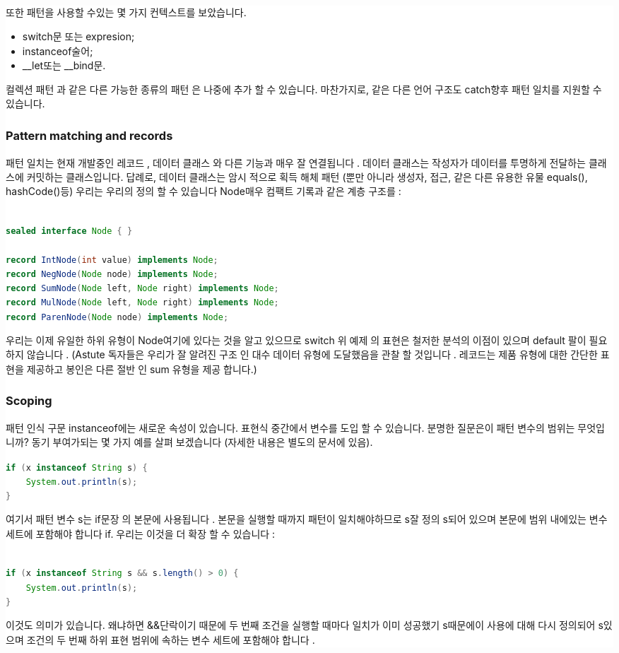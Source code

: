 또한 패턴을 사용할 수있는 몇 가지 컨텍스트를 보았습니다.

* switch문 또는 expresion;
* instanceof술어;
* __let또는 __bind문.

컬렉션 패턴 과 같은 다른 가능한 종류의 패턴 은 나중에 추가 할 수 있습니다. 마찬가지로, 같은 다른 언어 구조도 catch향후 패턴 일치를 지원할 수 있습니다.

### Pattern matching and records

패턴 일치는 현재 개발중인 레코드 , 데이터 클래스 와 다른 기능과 매우 잘 연결됩니다 . 
데이터 클래스는 작성자가 데이터를 투명하게 전달하는 클래스에 커밋하는 클래스입니다. 
답례로, 데이터 클래스는 암시 적으로 획득 해체 패턴 (뿐만 아니라 생성자, 접근, 같은 다른 유용한 유물 equals(), hashCode()등) 
우리는 우리의 정의 할 수 있습니다 Node매우 컴팩트 기록과 같은 계층 구조를 :

```java

sealed interface Node { }

record IntNode(int value) implements Node;
record NegNode(Node node) implements Node;
record SumNode(Node left, Node right) implements Node;
record MulNode(Node left, Node right) implements Node;
record ParenNode(Node node) implements Node;

```

우리는 이제 유일한 하위 유형이 Node여기에 있다는 것을 알고 있으므로 switch 위 예제 의 표현은 철저한 분석의 이점이 있으며 default 팔이 필요하지 않습니다 .
 (Astute 독자들은 우리가 잘 알려진 구조 인 대수 데이터 유형에 도달했음을 관찰 할 것입니다 . 
 레코드는 제품 유형에 대한 간단한 표현을 제공하고 봉인은 다른 절반 인 sum 유형을 제공 합니다.)


### Scoping

패턴 인식 구문 instanceof에는 새로운 속성이 있습니다. 표현식 중간에서 변수를 도입 할 수 있습니다. 
분명한 질문은이 패턴 변수의 범위는 무엇입니까? 동기 부여가되는 몇 가지 예를 살펴 보겠습니다 (자세한 내용은 별도의 문서에 있음).

```java
if (x instanceof String s) {
    System.out.println(s);
}
```

여기서 패턴 변수 s는 if문장 의 본문에 사용됩니다 . 
본문을 실행할 때까지 패턴이 일치해야하므로 s잘 정의 s되어 있으며 본문에 범위 내에있는 변수 세트에 포함해야 합니다 if. 
우리는 이것을 더 확장 할 수 있습니다 :

```java

if (x instanceof String s && s.length() > 0) {
    System.out.println(s);
}

```

이것도 의미가 있습니다. 왜냐하면 &&단락이기 때문에 두 번째 조건을 실행할 때마다 일치가 
이미 성공했기 s때문에이 사용에 대해 다시 정의되어 s있으며 조건의 두 번째 하위 표현 범위에 속하는 변수 세트에 포함해야 합니다 . 
